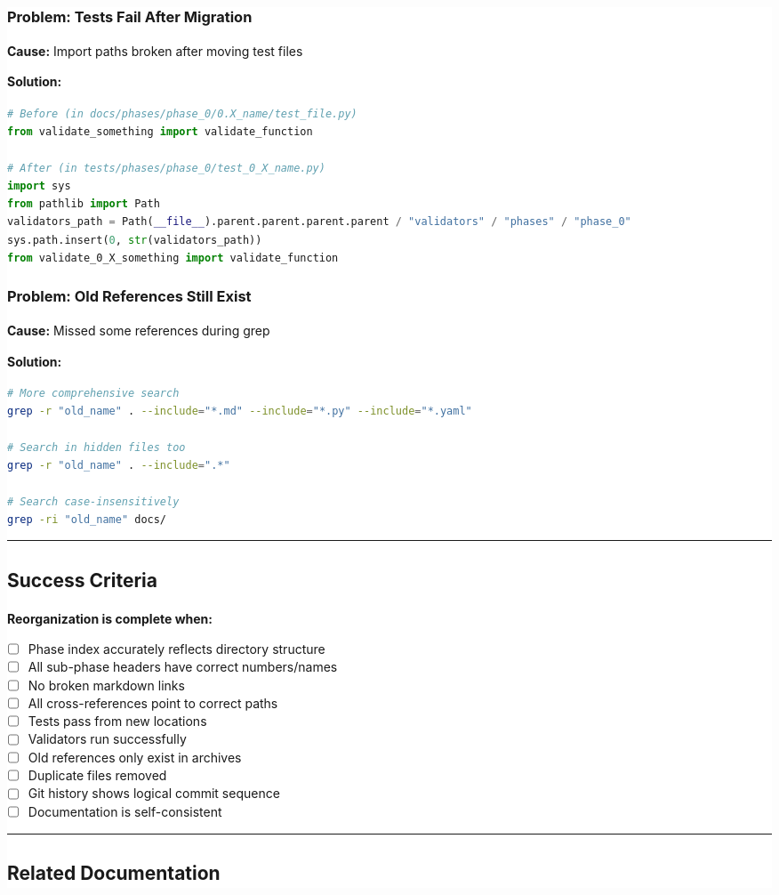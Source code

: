 ### Problem: Tests Fail After Migration

**Cause:** Import paths broken after moving test files

**Solution:**
```python
# Before (in docs/phases/phase_0/0.X_name/test_file.py)
from validate_something import validate_function

# After (in tests/phases/phase_0/test_0_X_name.py)
import sys
from pathlib import Path
validators_path = Path(__file__).parent.parent.parent.parent / "validators" / "phases" / "phase_0"
sys.path.insert(0, str(validators_path))
from validate_0_X_something import validate_function
```

### Problem: Old References Still Exist

**Cause:** Missed some references during grep

**Solution:**
```bash
# More comprehensive search
grep -r "old_name" . --include="*.md" --include="*.py" --include="*.yaml"

# Search in hidden files too
grep -r "old_name" . --include=".*"

# Search case-insensitively
grep -ri "old_name" docs/
```

---

## Success Criteria

**Reorganization is complete when:**
- [ ] Phase index accurately reflects directory structure
- [ ] All sub-phase headers have correct numbers/names
- [ ] No broken markdown links
- [ ] All cross-references point to correct paths
- [ ] Tests pass from new locations
- [ ] Validators run successfully
- [ ] Old references only exist in archives
- [ ] Duplicate files removed
- [ ] Git history shows logical commit sequence
- [ ] Documentation is self-consistent

---

## Related Documentation
